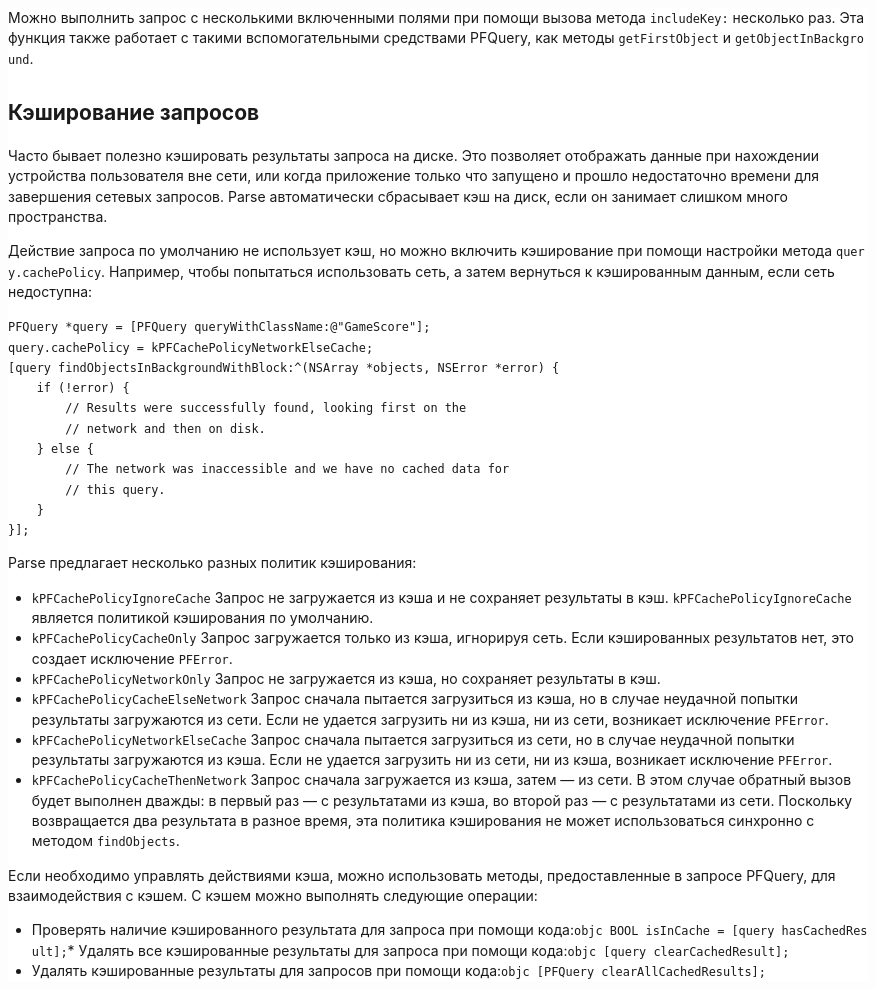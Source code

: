 Можно выполнить запрос с несколькими включенными полями при помощи вызова метода `includeKey:` несколько раз. Эта функция также работает с такими вспомогательными средствами PFQuery, как методы `getFirstObject` и `getObjectInBackground`.

## Кэширование запросов

Часто бывает полезно кэшировать результаты запроса на диске. Это позволяет отображать данные при нахождении устройства пользователя вне сети, или когда приложение только что запущено и прошло недостаточно времени для завершения сетевых запросов. Parse автоматически сбрасывает кэш на диск, если он занимает слишком много пространства.

Действие запроса по умолчанию не использует кэш, но можно включить кэширование при помощи настройки метода `query.cachePolicy`. Например, чтобы попытаться использовать сеть, а затем вернуться к кэшированным данным, если сеть недоступна:

```objc
PFQuery *query = [PFQuery queryWithClassName:@"GameScore"];
query.cachePolicy = kPFCachePolicyNetworkElseCache;
[query findObjectsInBackgroundWithBlock:^(NSArray *objects, NSError *error) {
    if (!error) {
        // Results were successfully found, looking first on the
        // network and then on disk.
    } else {
        // The network was inaccessible and we have no cached data for
        // this query.
    }
}];
```

Parse предлагает несколько разных политик кэширования:

*   `kPFCachePolicyIgnoreCache` Запрос не загружается из кэша и не сохраняет результаты в кэш. `kPFCachePolicyIgnoreCache` является политикой кэширования по умолчанию.
*   `kPFCachePolicyCacheOnly` Запрос загружается только из кэша, игнорируя сеть. Если кэшированных результатов нет, это создает исключение `PFError`.
*   `kPFCachePolicyNetworkOnly` Запрос не загружается из кэша, но сохраняет результаты в кэш.
*   `kPFCachePolicyCacheElseNetwork` Запрос сначала пытается загрузиться из кэша, но в случае неудачной попытки результаты загружаются из сети. Если не удается загрузить ни из кэша, ни из сети, возникает исключение `PFError`.
*   `kPFCachePolicyNetworkElseCache` Запрос сначала пытается загрузиться из сети, но в случае неудачной попытки результаты загружаются из кэша. Если не удается загрузить ни из сети, ни из кэша, возникает исключение `PFError`.
*   `kPFCachePolicyCacheThenNetwork` Запрос сначала загружается из кэша, затем &mdash; из сети. В этом случае обратный вызов будет выполнен дважды: в первый раз &mdash; с результатами из кэша, во второй раз &mdash; с результатами из сети. Поскольку возвращается два результата в разное время, эта политика кэширования не может использоваться синхронно с методом `findObjects`.

Если необходимо управлять действиями кэша, можно использовать методы, предоставленные в запросе PFQuery, для взаимодействия с кэшем.  С кэшем можно выполнять следующие операции:

*   Проверять наличие кэшированного результата для запроса при помощи кода:```objc BOOL isInCache = [query hasCachedResult];```*   Удалять все кэшированные результаты для запроса при помощи кода:```objc [query clearCachedResult];```
*   Удалять кэшированные результаты для запросов при помощи кода:```objc [PFQuery clearAllCachedResults];```
